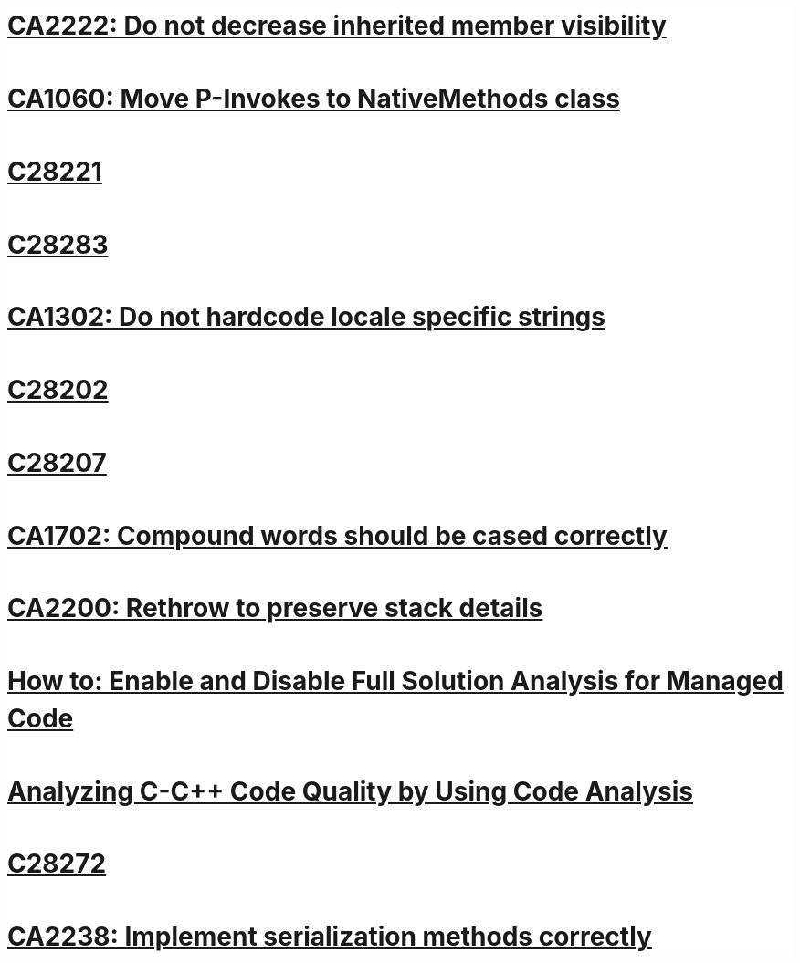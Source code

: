 # [CA2222: Do not decrease inherited member visibility](ca2222--do-not-decrease-inherited-member-visibility.md)
# [CA1060: Move P-Invokes to NativeMethods class](ca1060--move-p-invokes-to-nativemethods-class.md)
# [C28221](c28221.md)
# [C28283](c28283.md)
# [CA1302: Do not hardcode locale specific strings](ca1302--do-not-hardcode-locale-specific-strings.md)
# [C28202](c28202.md)
# [C28207](c28207.md)
# [CA1702: Compound words should be cased correctly](ca1702--compound-words-should-be-cased-correctly.md)
# [CA2200: Rethrow to preserve stack details](ca2200--rethrow-to-preserve-stack-details.md)
# [How to: Enable and Disable Full Solution Analysis for Managed Code](how-to--enable-and-disable-full-solution-analysis-for-managed-code.md)
# [Analyzing C-C++ Code Quality by Using Code Analysis](analyzing-c-c---code-quality-by-using-code-analysis.md)
# [C28272](c28272.md)
# [CA2238: Implement serialization methods correctly](ca2238--implement-serialization-methods-correctly.md)
